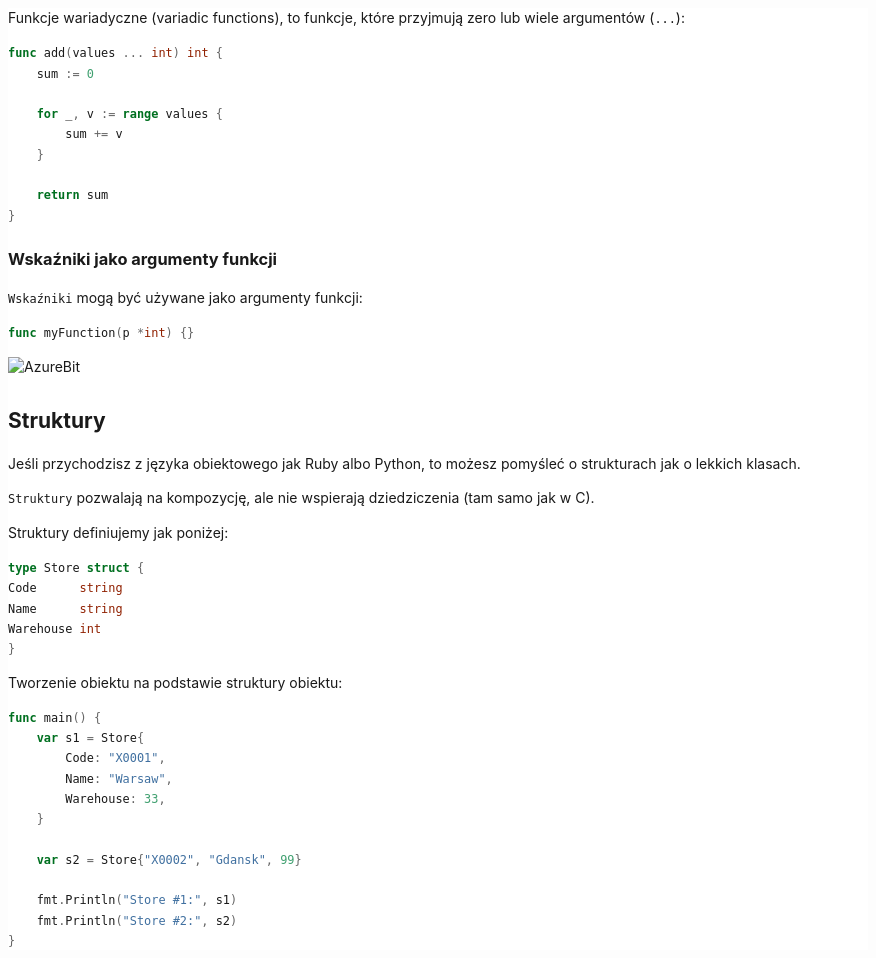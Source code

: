 Funkcje wariadyczne (variadic functions), to funkcje, które przyjmują zero lub wiele argumentów (`...`):

```go
func add(values ... int) int {
    sum := 0

	for _, v := range values {
		sum += v
    }

	return sum
}
```

### Wskaźniki jako argumenty funkcji

`Wskaźniki` mogą być używane jako argumenty funkcji:

```go
func myFunction(p *int) {}
```

![AzureBit](/img/Azure_Bit_Gopher.png)

## Struktury

Jeśli przychodzisz z języka obiektowego jak Ruby albo Python, to możesz pomyśleć o strukturach jak o lekkich klasach.

`Struktury` pozwalają na kompozycję, ale nie wspierają dziedziczenia (tam samo jak w C).

Struktury definiujemy jak poniżej:

```go
type Store struct {
Code      string
Name      string
Warehouse int
}
```

Tworzenie obiektu na podstawie struktury obiektu:

```go
func main() {
	var s1 = Store{
		Code: "X0001",
		Name: "Warsaw",
		Warehouse: 33,
	}

	var s2 = Store{"X0002", "Gdansk", 99}

	fmt.Println("Store #1:", s1)
	fmt.Println("Store #2:", s2)
}
```
